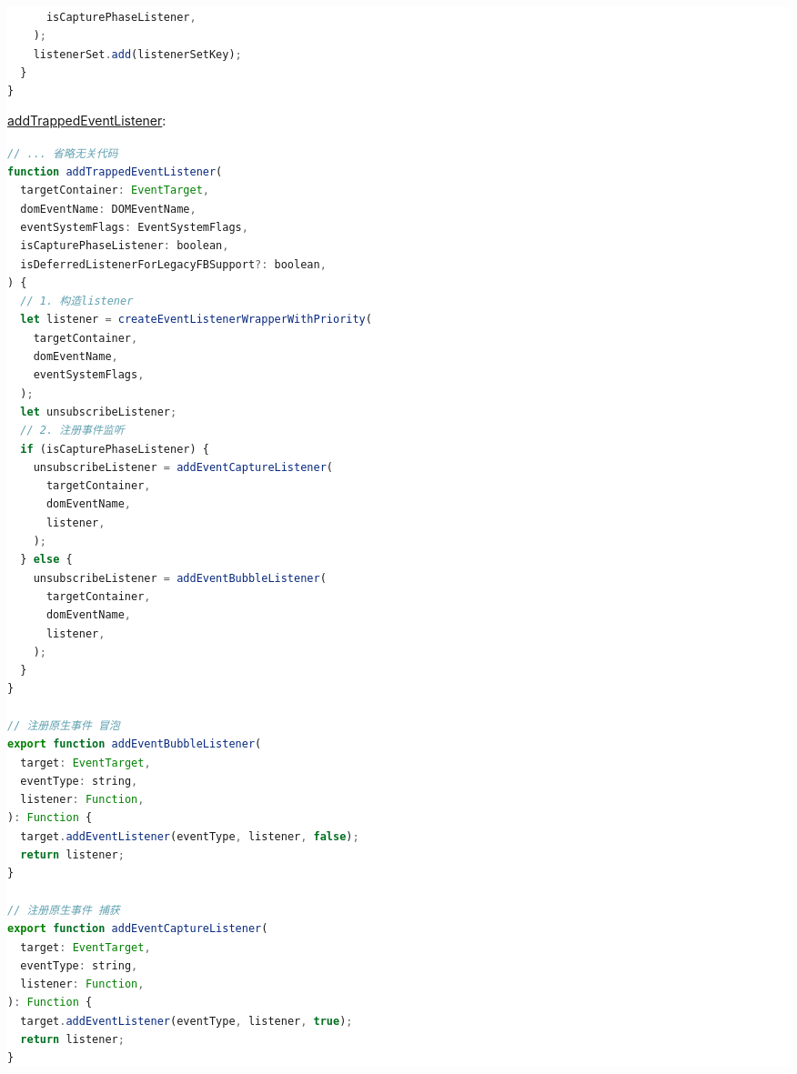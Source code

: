 ```js
      isCapturePhaseListener,
    );
    listenerSet.add(listenerSetKey);
  }
}
```

[addTrappedEventListener](https://github.com/facebook/react/blob/v17.0.2/packages/react-dom/src/events/DOMPluginEventSystem.js#L468-L560):

```js
// ... 省略无关代码
function addTrappedEventListener(
  targetContainer: EventTarget,
  domEventName: DOMEventName,
  eventSystemFlags: EventSystemFlags,
  isCapturePhaseListener: boolean,
  isDeferredListenerForLegacyFBSupport?: boolean,
) {
  // 1. 构造listener
  let listener = createEventListenerWrapperWithPriority(
    targetContainer,
    domEventName,
    eventSystemFlags,
  );
  let unsubscribeListener;
  // 2. 注册事件监听
  if (isCapturePhaseListener) {
    unsubscribeListener = addEventCaptureListener(
      targetContainer,
      domEventName,
      listener,
    );
  } else {
    unsubscribeListener = addEventBubbleListener(
      targetContainer,
      domEventName,
      listener,
    );
  }
}

// 注册原生事件 冒泡
export function addEventBubbleListener(
  target: EventTarget,
  eventType: string,
  listener: Function,
): Function {
  target.addEventListener(eventType, listener, false);
  return listener;
}

// 注册原生事件 捕获
export function addEventCaptureListener(
  target: EventTarget,
  eventType: string,
  listener: Function,
): Function {
  target.addEventListener(eventType, listener, true);
  return listener;
}
```
